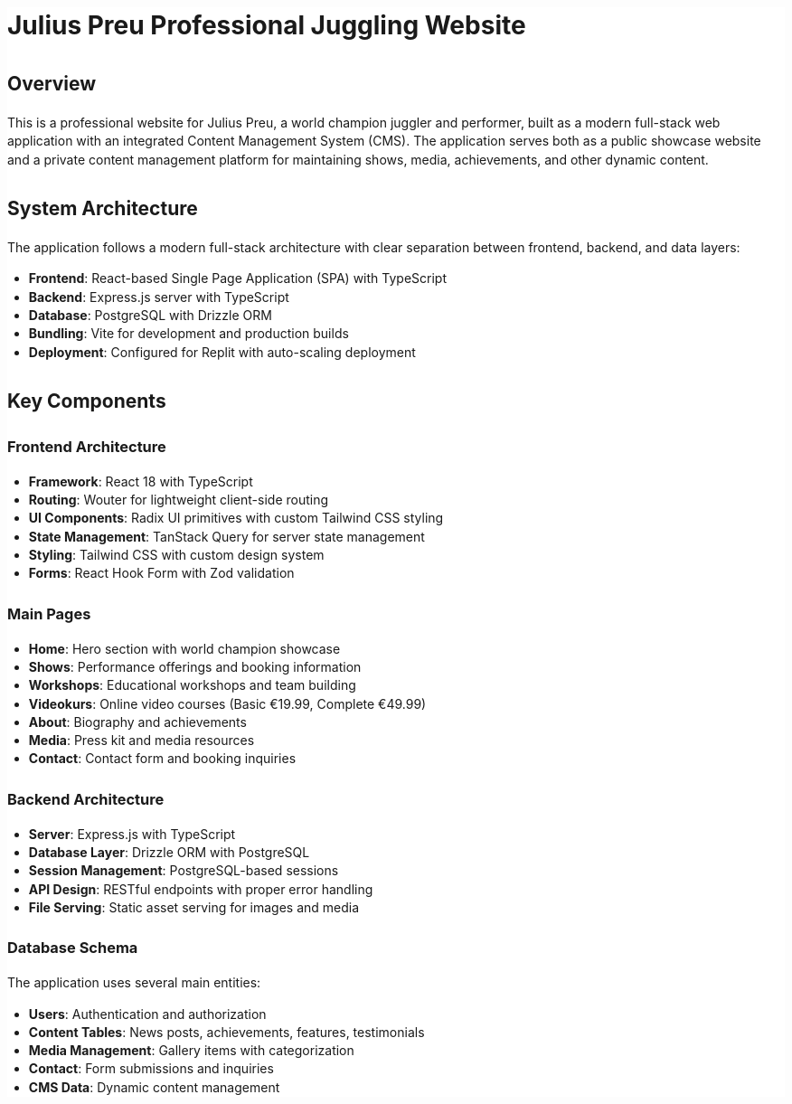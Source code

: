 # Julius Preu Professional Juggling Website

## Overview

This is a professional website for Julius Preu, a world champion juggler and performer, built as a modern full-stack web application with an integrated Content Management System (CMS). The application serves both as a public showcase website and a private content management platform for maintaining shows, media, achievements, and other dynamic content.

## System Architecture

The application follows a modern full-stack architecture with clear separation between frontend, backend, and data layers:

- **Frontend**: React-based Single Page Application (SPA) with TypeScript
- **Backend**: Express.js server with TypeScript
- **Database**: PostgreSQL with Drizzle ORM
- **Bundling**: Vite for development and production builds
- **Deployment**: Configured for Replit with auto-scaling deployment

## Key Components

### Frontend Architecture
- **Framework**: React 18 with TypeScript
- **Routing**: Wouter for lightweight client-side routing
- **UI Components**: Radix UI primitives with custom Tailwind CSS styling
- **State Management**: TanStack Query for server state management
- **Styling**: Tailwind CSS with custom design system
- **Forms**: React Hook Form with Zod validation

### Main Pages
- **Home**: Hero section with world champion showcase
- **Shows**: Performance offerings and booking information
- **Workshops**: Educational workshops and team building
- **Videokurs**: Online video courses (Basic €19.99, Complete €49.99)
- **About**: Biography and achievements
- **Media**: Press kit and media resources
- **Contact**: Contact form and booking inquiries

### Backend Architecture
- **Server**: Express.js with TypeScript
- **Database Layer**: Drizzle ORM with PostgreSQL
- **Session Management**: PostgreSQL-based sessions
- **API Design**: RESTful endpoints with proper error handling
- **File Serving**: Static asset serving for images and media

### Database Schema
The application uses several main entities:
- **Users**: Authentication and authorization
- **Content Tables**: News posts, achievements, features, testimonials
- **Media Management**: Gallery items with categorization
- **Contact**: Form submissions and inquiries
- **CMS Data**: Dynamic content management
